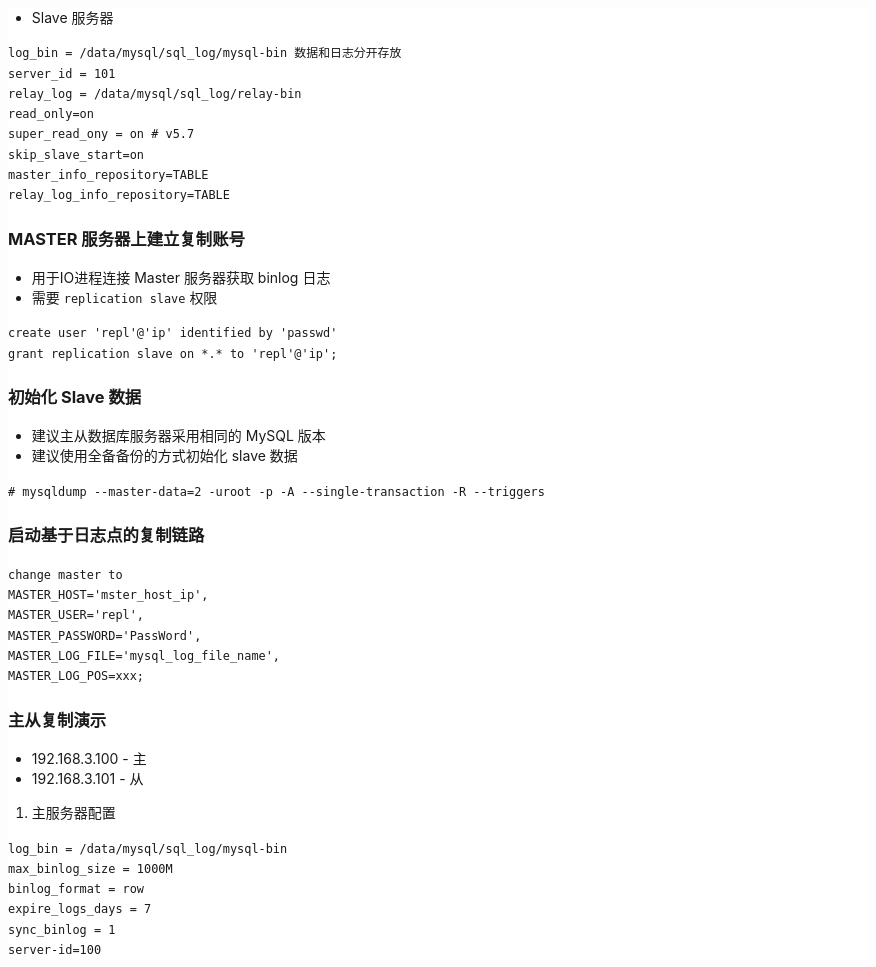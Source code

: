 - Slave 服务器
```
log_bin = /data/mysql/sql_log/mysql-bin 数据和日志分开存放
server_id = 101
relay_log = /data/mysql/sql_log/relay-bin
read_only=on
super_read_ony = on # v5.7
skip_slave_start=on 
master_info_repository=TABLE
relay_log_info_repository=TABLE
```

### MASTER 服务器上建立复制账号
- 用于IO进程连接 Master 服务器获取 binlog 日志
- 需要 `replication slave` 权限

```
create user 'repl'@'ip' identified by 'passwd'
grant replication slave on *.* to 'repl'@'ip';
```

### 初始化 Slave 数据
- 建议主从数据库服务器采用相同的 MySQL 版本
- 建议使用全备备份的方式初始化 slave 数据

```
# mysqldump --master-data=2 -uroot -p -A --single-transaction -R --triggers
```


### 启动基于日志点的复制链路
```
change master to
MASTER_HOST='mster_host_ip',
MASTER_USER='repl',
MASTER_PASSWORD='PassWord',
MASTER_LOG_FILE='mysql_log_file_name',
MASTER_LOG_POS=xxx;
```

### 主从复制演示
- 192.168.3.100 - 主
- 192.168.3.101 - 从

1. 主服务器配置
```
log_bin = /data/mysql/sql_log/mysql-bin
max_binlog_size = 1000M
binlog_format = row
expire_logs_days = 7
sync_binlog = 1
server-id=100
```
